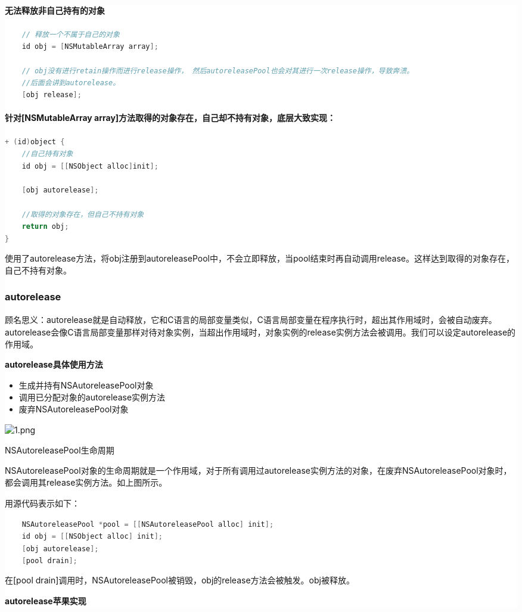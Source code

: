 #### 无法释放非自己持有的对象

```objectivec
    // 释放一个不属于自己的对象
    id obj = [NSMutableArray array]; 
    
    // obj没有进行retain操作而进行release操作， 然后autoreleasePool也会对其进行一次release操作，导致奔溃。
    //后面会讲到autorelease。
    [obj release];
```

#### 针对[NSMutableArray array]方法取得的对象存在，自己却不持有对象，底层大致实现：

```objectivec
+ (id)object {
    //自己持有对象
    id obj = [[NSObject alloc]init];
    
    [obj autorelease];
    
    //取得的对象存在，但自己不持有对象
    return obj;
}
```

使用了autorelease方法，将obj注册到autoreleasePool中，不会立即释放，当pool结束时再自动调用release。这样达到取得的对象存在，自己不持有对象。

### autorelease

顾名思义：autorelease就是自动释放，它和C语言的局部变量类似，C语言局部变量在程序执行时，超出其作用域时，会被自动废弃。autorelease会像C语言局部变量那样对待对象实例，当超出作用域时，对象实例的release实例方法会被调用。我们可以设定autorelease的作用域。

**autorelease具体使用方法**

- 生成并持有NSAutoreleasePool对象
- 调用已分配对象的autorelease实例方法
- 废弃NSAutoreleasePool对象

![1.png](http://api.cocoachina.com/uploads//20180309/1520577566552663.png)

NSAutoreleasePool生命周期

NSAutoreleasePool对象的生命周期就是一个作用域，对于所有调用过autorelease实例方法的对象，在废弃NSAutoreleasePool对象时，都会调用其release实例方法。如上图所示。

用源代码表示如下：

```objectivec
    NSAutoreleasePool *pool = [[NSAutoreleasePool alloc] init];
    id obj = [[NSObject alloc] init];
    [obj autorelease];
    [pool drain];
```

在[pool drain]调用时，NSAutoreleasePool被销毁，obj的release方法会被触发。obj被释放。

**autorelease苹果实现**
